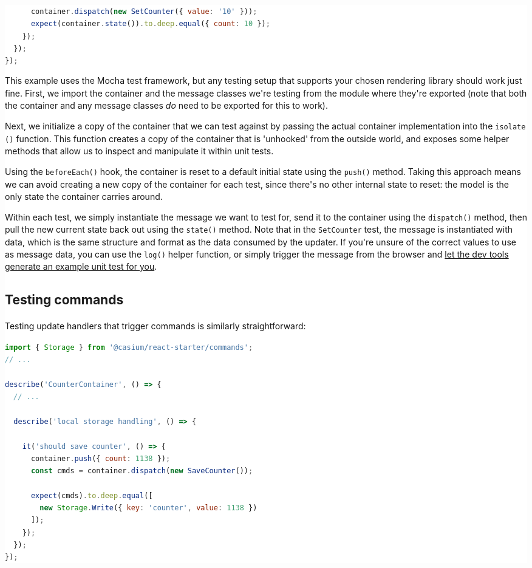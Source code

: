 ```javascript
      container.dispatch(new SetCounter({ value: '10' }));
      expect(container.state()).to.deep.equal({ count: 10 });
    });
  });
});
```

This example uses the Mocha test framework, but any testing setup that supports your chosen rendering library should work just fine. First, we import the container and the message classes we're testing from the module where they're exported (note that both the container and any message classes _do_ need to be exported for this to work).

Next, we initialize a copy of the container that we can test against by passing the actual container implementation into the `isolate()` function. This function creates a copy of the container that is 'unhooked' from the outside world, and exposes some helper methods that allow us to inspect and manipulate it within unit tests.

Using the `beforeEach()` hook, the container is reset to a default initial state using the `push()` method. Taking this approach means we can avoid creating a new copy of the container for each test, since there's no other internal state to reset: the model is the only state the container carries around.

Within each test, we simply instantiate the message we want to test for, send it to the container using the `dispatch()` method, then pull the new current state back out using the `state()` method. Note that in the `SetCounter` test, the message is instantiated with data, which is the same structure and format as the data consumed by the updater. If you're unsure of the correct values to use as message data, you can use the `log()` helper function, or simply trigger the message from the browser and [let the dev tools generate an example unit test for you](https://www.youtube.com/watch?v=oRZ3eijGTK4&t=20m50s).

## Testing commands

Testing update handlers that trigger commands is similarly straightforward:

```javascript
import { Storage } from '@casium/react-starter/commands';
// ...

describe('CounterContainer', () => {
  // ...

  describe('local storage handling', () => {

    it('should save counter', () => {
      container.push({ count: 1138 });
      const cmds = container.dispatch(new SaveCounter());

      expect(cmds).to.deep.equal([
        new Storage.Write({ key: 'counter', value: 1138 })
      ]);
    });
  });
});
```

